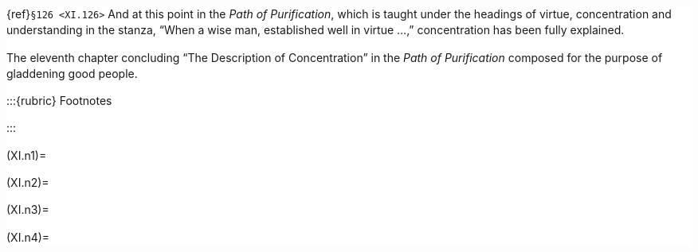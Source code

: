 {ref}`§126 <XI.126>` And at this point in the *Path of Purification*, which is taught under the headings of virtue, concentration and understanding in the stanza, “When a wise man, established well in virtue …,” concentration has been fully explained.

The eleventh chapter concluding “The Description of Concentration” in the *Path of Purification* composed for the purpose of gladdening good people.

:::{rubric} Footnotes

:::


(XI.n1)=

[^1]:
    
    “The word ‘perception’ (*saññā*) is used for the *dhamma* with the characteristic of perceiving (*sañjānana*), as in the case of ‘perception of visible objects,’ ‘perception of sound,’ etc.; and it is used for insight, as in the case of ‘perception of impermanence,’ ‘perception of suffering,’ etc.; and it is used for serenity, as in the passage, ‘Perception of the bloated and perception of visible objects, have these one meaning or different meanings, Sopāka?’ (*Source untraced.* Cf. {ref}`III.111 <III.111>`), and so on. Here, however, it should be understood as the preliminary work for serenity; for it is the apprehending of the repulsive aspect in nutriment, or the access jhāna produced by means of that, that is intended here by, ‘perception of repulsiveness in nutriment’”({term}`Vism-mhṭ` *334–335*).

(XI.n2)=

[^2]:
    
    A more detailed exposition of nutriment is given at {term}`M-a` *I 107ff.* “‘It nourishes’ (*āharati*)”: the meaning is that it leads up, fetches, produces, its own fruit through its state as a condition for the fruit’s arising or presence, which state is called “nutriment condition.” It is made into a mouthful (*kabalaṃ karīyati*), thus it is physical (*kabaliṅkāra*). In this way it gets its designation from the concrete object; but as to characteristic, it should be understood to have the characteristic of nutritive essence (*ojā*). It is physical and it is nutriment in the sense stated, thus it is physical nutriment; so with the rest. It touches (*phusati*), thus it is contact (*phassa*); for although this is an immaterial state, it occurs also as the aspect of touching on an object (*ārammaṇa—*lit. “what is to be leaned on”), which is why it is said to have the characteristic of touching. It wills (*cetayati*), thus it is volition (*cetanā*); the meaning is that it arranges (collects) itself together with associated states upon the object. Mental volition is volition occupied with the mind. It cognizes (*vijānāti*) by conjecturing about rebirth (see {ref}`XVII.303 <XVII.303>`), thus it is consciousness (*viññāṇa* = cognition) ({term}`Vism-mhṭ` *335*).

(XI.n3)=

[^3]:
    
    For the “octad with nutritive essence as eighth” (*ojaṭṭhamaka),* see {ref}`XVIII.5ff. <XVIII.5>` and {ref}`XX.27ff. <XX.27>`

(XI.n4)=

[^4]:
    